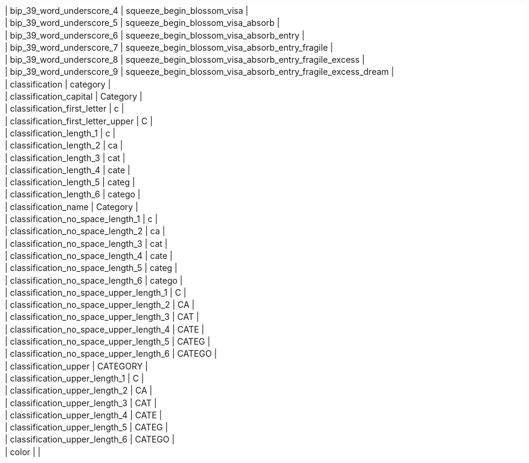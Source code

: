 | bip_39_word_underscore_4 | squeeze_begin_blossom_visa |  
| bip_39_word_underscore_5 | squeeze_begin_blossom_visa_absorb |  
| bip_39_word_underscore_6 | squeeze_begin_blossom_visa_absorb_entry |  
| bip_39_word_underscore_7 | squeeze_begin_blossom_visa_absorb_entry_fragile |  
| bip_39_word_underscore_8 | squeeze_begin_blossom_visa_absorb_entry_fragile_excess |  
| bip_39_word_underscore_9 | squeeze_begin_blossom_visa_absorb_entry_fragile_excess_dream |  
| classification | category |  
| classification_capital | Category |  
| classification_first_letter | c |  
| classification_first_letter_upper | C |  
| classification_length_1 | c |  
| classification_length_2 | ca |  
| classification_length_3 | cat |  
| classification_length_4 | cate |  
| classification_length_5 | categ |  
| classification_length_6 | catego |  
| classification_name | Category |  
| classification_no_space_length_1 | c |  
| classification_no_space_length_2 | ca |  
| classification_no_space_length_3 | cat |  
| classification_no_space_length_4 | cate |  
| classification_no_space_length_5 | categ |  
| classification_no_space_length_6 | catego |  
| classification_no_space_upper_length_1 | C |  
| classification_no_space_upper_length_2 | CA |  
| classification_no_space_upper_length_3 | CAT |  
| classification_no_space_upper_length_4 | CATE |  
| classification_no_space_upper_length_5 | CATEG |  
| classification_no_space_upper_length_6 | CATEGO |  
| classification_upper | CATEGORY |  
| classification_upper_length_1 | C |  
| classification_upper_length_2 | CA |  
| classification_upper_length_3 | CAT |  
| classification_upper_length_4 | CATE |  
| classification_upper_length_5 | CATEG |  
| classification_upper_length_6 | CATEGO |  
| color |  |  